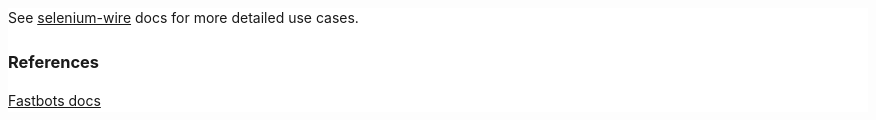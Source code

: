 See [selenium-wire](https://github.com/wkeeling/selenium-wire) docs for more detailed use cases.

### References

[Fastbots docs](https://ubertidavide.github.io/fastbots/)